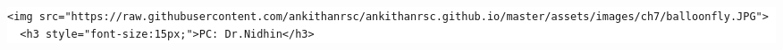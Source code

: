     <img src="https://raw.githubusercontent.com/ankithanrsc/ankithanrsc.github.io/master/assets/images/ch7/balloonfly.JPG">
      <h3 style="font-size:15px;">PC: Dr.Nidhin</h3>